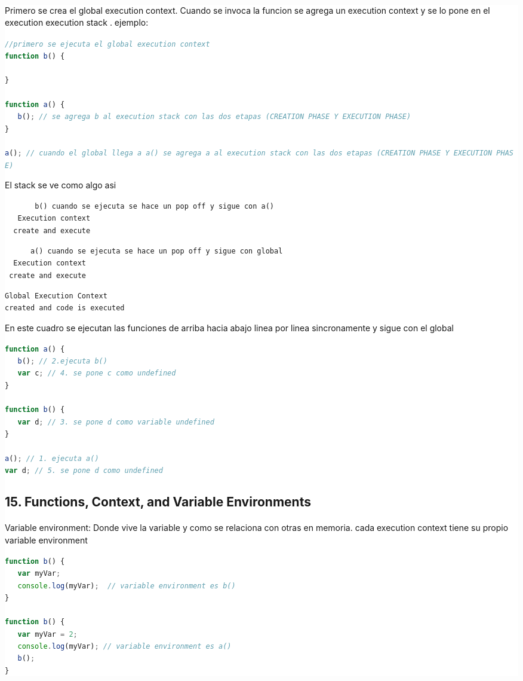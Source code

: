 Primero se crea el global execution context. Cuando se invoca la funcion se agrega un execution context y se lo pone en el execution execution stack . ejemplo:

 ```javascript
//primero se ejecuta el global execution context
function b() {

}

function a() {
    b(); // se agrega b al execution stack con las dos etapas (CREATION PHASE Y EXECUTION PHASE)
}

a(); // cuando el global llega a a() se agrega a al execution stack con las dos etapas (CREATION PHASE Y EXECUTION PHASE)
 ```
El stack se ve como algo asi 

 ```
        b() cuando se ejecuta se hace un pop off y sigue con a()
    Execution context
   create and execute
 ```
  ```
        a() cuando se ejecuta se hace un pop off y sigue con global
    Execution context 
   create and execute
 ```
  ```
 Global Execution Context
created and code is executed
 ```

En este cuadro se ejecutan las funciones de arriba hacia abajo linea por linea sincronamente y sigue con el global

 ```javascript
function a() {
    b(); // 2.ejecuta b()
    var c; // 4. se pone c como undefined
}

function b() {
    var d; // 3. se pone d como variable undefined
}

a(); // 1. ejecuta a()
var d; // 5. se pone d como undefined
 ```



## 15. Functions, Context, and Variable Environments

Variable environment: Donde vive la variable y como se relaciona con otras en memoria. cada execution context tiene su propio variable environment
 ```javascript
function b() {
    var myVar;
    console.log(myVar);  // variable environment es b()
}

function b() {
    var myVar = 2;
    console.log(myVar); // variable environment es a()
    b();
}

 ```
